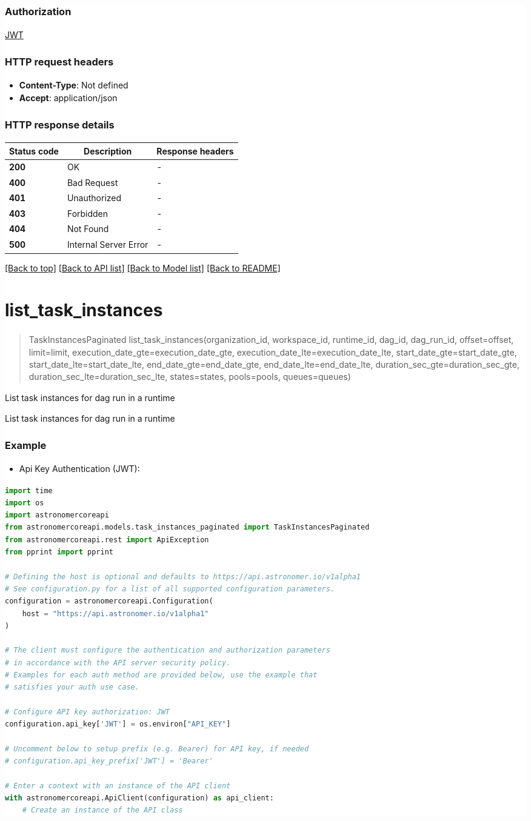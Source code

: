 ### Authorization

[JWT](../README.md#JWT)

### HTTP request headers

 - **Content-Type**: Not defined
 - **Accept**: application/json

### HTTP response details
| Status code | Description | Response headers |
|-------------|-------------|------------------|
**200** | OK |  -  |
**400** | Bad Request |  -  |
**401** | Unauthorized |  -  |
**403** | Forbidden |  -  |
**404** | Not Found |  -  |
**500** | Internal Server Error |  -  |

[[Back to top]](#) [[Back to API list]](../README.md#documentation-for-api-endpoints) [[Back to Model list]](../README.md#documentation-for-models) [[Back to README]](../README.md)

# **list_task_instances**
> TaskInstancesPaginated list_task_instances(organization_id, workspace_id, runtime_id, dag_id, dag_run_id, offset=offset, limit=limit, execution_date_gte=execution_date_gte, execution_date_lte=execution_date_lte, start_date_gte=start_date_gte, start_date_lte=start_date_lte, end_date_gte=end_date_gte, end_date_lte=end_date_lte, duration_sec_gte=duration_sec_gte, duration_sec_lte=duration_sec_lte, states=states, pools=pools, queues=queues)

List task instances for dag run in a runtime

List task instances for dag run in a runtime

### Example

* Api Key Authentication (JWT):
```python
import time
import os
import astronomercoreapi
from astronomercoreapi.models.task_instances_paginated import TaskInstancesPaginated
from astronomercoreapi.rest import ApiException
from pprint import pprint

# Defining the host is optional and defaults to https://api.astronomer.io/v1alpha1
# See configuration.py for a list of all supported configuration parameters.
configuration = astronomercoreapi.Configuration(
    host = "https://api.astronomer.io/v1alpha1"
)

# The client must configure the authentication and authorization parameters
# in accordance with the API server security policy.
# Examples for each auth method are provided below, use the example that
# satisfies your auth use case.

# Configure API key authorization: JWT
configuration.api_key['JWT'] = os.environ["API_KEY"]

# Uncomment below to setup prefix (e.g. Bearer) for API key, if needed
# configuration.api_key_prefix['JWT'] = 'Bearer'

# Enter a context with an instance of the API client
with astronomercoreapi.ApiClient(configuration) as api_client:
    # Create an instance of the API class
```